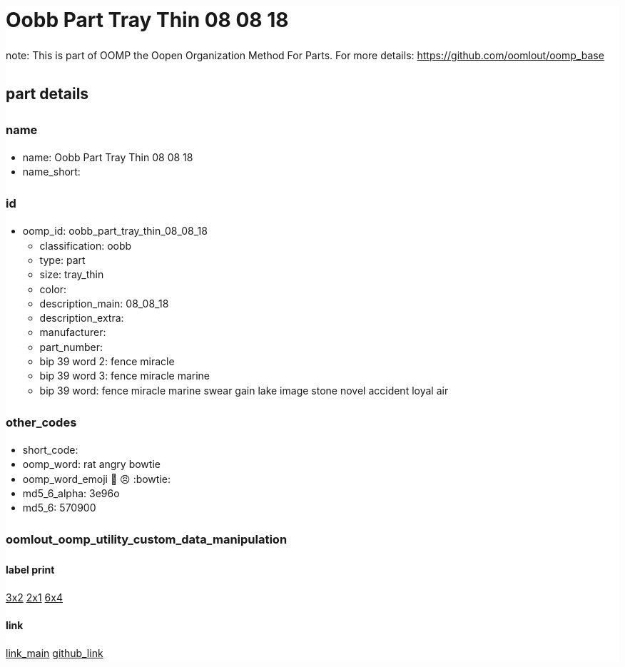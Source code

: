 # Oobb Part Tray Thin 08 08 18  

note: This is part of OOMP the Oopen Organization Method For Parts. For more details: https://github.com/oomlout/oomp_base

##  part details





### name
* name: Oobb Part Tray Thin 08 08 18
* name_short: 
### id
* oomp_id: oobb_part_tray_thin_08_08_18
  * classification: oobb
  * type: part
  * size: tray_thin
  * color: 
  * description_main: 08_08_18
  * description_extra: 
  * manufacturer: 
  * part_number: 
  * bip 39 word 2: fence miracle
  * bip 39 word 3: fence miracle marine
  * bip 39 word: fence miracle marine swear gain lake image stone novel accident loyal air

### other_codes
* short_code: 
* oomp_word: rat angry bowtie
* oomp_word_emoji :rat: :angry: :bowtie:
* md5_6_alpha: 3e96o
* md5_6: 570900






### oomlout_oomp_utility_custom_data_manipulation
#### label print
[3x2](http://192.168.1.245:1112/?label=oomp%203e96o)
[2x1](http://192.168.1.242:1112/?label=oomp%203e96o)
[6x4](http://192.168.1.55:1112/?label=oomp%203e96o)    

#### link

[link_main](https://github.com/oomlout/oomlout_oomp_current_version_messy/tree/main/parts/oobb_part_tray_thin_08_08_18) [github_link](https://github.com/oomlout/oomlout_oomp_part_src/tree/main/parts/oobb_part_tray_thin_08_08_18)                             
